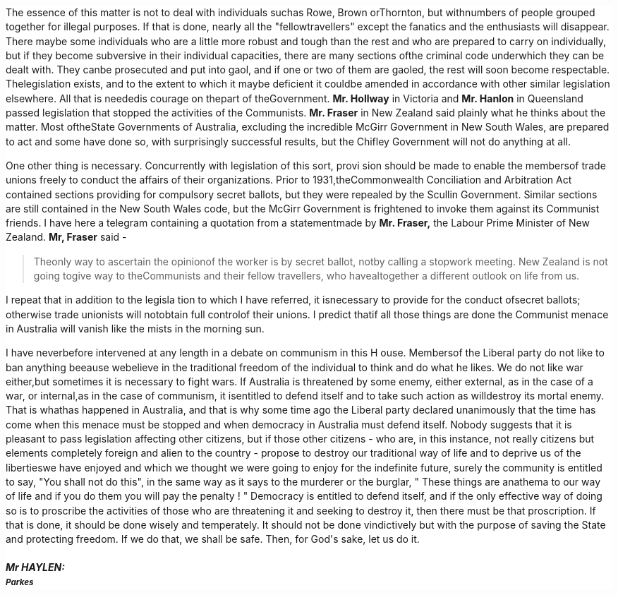 The essence of this matter is not to deal with individuals suchas Rowe, Brown orThornton, but withnumbers of people grouped together for illegal purposes. If that is done, nearly all the "fellowtravellers" except the fanatics and the enthusiasts will disappear. There maybe some individuals who are a little more robust and tough than the rest and who are prepared to carry on individually, but if they become subversive in their individual capacities, there are many sections ofthe criminal code underwhich they can be dealt with. They canbe prosecuted and put into gaol, and if one or two of them are gaoled, the rest will soon become respectable. Thelegislation exists, and to the extent to which it maybe deficient it couldbe amended in accordance with other similar legislation elsewhere. All that is neededis courage on thepart of theGovernment.  **Mr. Hollway**  in Victoria and  **Mr. Hanlon**  in Queensland passed legislation that stopped the activities of the Communists.  **Mr. Fraser**  in New Zealand said plainly what he thinks about the matter. Most oftheState Governments of Australia, excluding the incredible McGirr Government in New South Wales, are prepared to act and some have done so, with surprisingly successful results, but the Chifley Government will not do anything at all. 

One other thing is necessary. Concurrently with legislation of this sort, provi sion should be made to enable the membersof trade unions freely to conduct the affairs of their organizations. Prior to 1931,theCommonwealth Conciliation and Arbitration Act contained sections providing for compulsory secret ballots, but they were repealed by the Scullin Government. Similar sections are still contained in the New South Wales code, but the McGirr Government is frightened to invoke them against its Communist friends. I have here a telegram containing a quotation from a statementmade by  **Mr. Fraser,**  the Labour Prime Minister of New Zealand.  **Mr, Fraser**  said - 

  >Theonly way to ascertain the opinionof the worker is by secret ballot, notby calling a stopwork meeting. New Zealand is not going togive way to theCommunists and their fellow travellers, who havealtogether a different outlook on life from us. 

I repeat that in addition to the legisla  tion  to which I have referred, it isnecessary to provide for the conduct ofsecret ballots; otherwise trade unionists will notobtain full controlof their unions. I predict thatif all those things are done the Communist menace in Australia will vanish like the mists in the morning sun. 

I have neverbefore intervened at any length in a debate on communism in this H ouse. Membersof the Liberal party do not like to ban anything beeause webelieve in the traditional freedom of the individual to think and do what he likes. We do not like war either,but sometimes it is necessary to fight wars. If Australia is threatened by some enemy, either external, as in the case of a war, or internal,as in the case of communism, it isentitled to defend itself and to take such action as willdestroy its mortal enemy. That is whathas happened in Australia, and that is why some time ago the Liberal party declared unanimously that the time has come when this menace must be stopped and when democracy in Australia must defend itself. Nobody suggests that it is pleasant to pass legislation affecting other citizens, but if those other citizens - who are, in this instance, not really citizens but elements completely foreign and alien to the country - propose to destroy our traditional way of life and to deprive us of the libertieswe have enjoyed and which we thought we were going to enjoy for the indefinite  future, surely the community is entitled to say, "You shall not do this", in the same way as it says to the murderer or the burglar, " These things are anathema to our way of life and if you do them you will pay the penalty ! " Democracy is entitled to defend itself, and if the only effective way of doing so is to proscribe the activities of those who are threatening it and seeking to destroy it, then there must be that proscription. If that is done, it should be done wisely and temperately. It should not be done vindictively but with the purpose of saving the State and protecting freedom. If we do that, we shall be safe. Then, for God's sake, let us do it. 

##### Mr HAYLEN:<br><small class="text-muted">Parkes</small>
